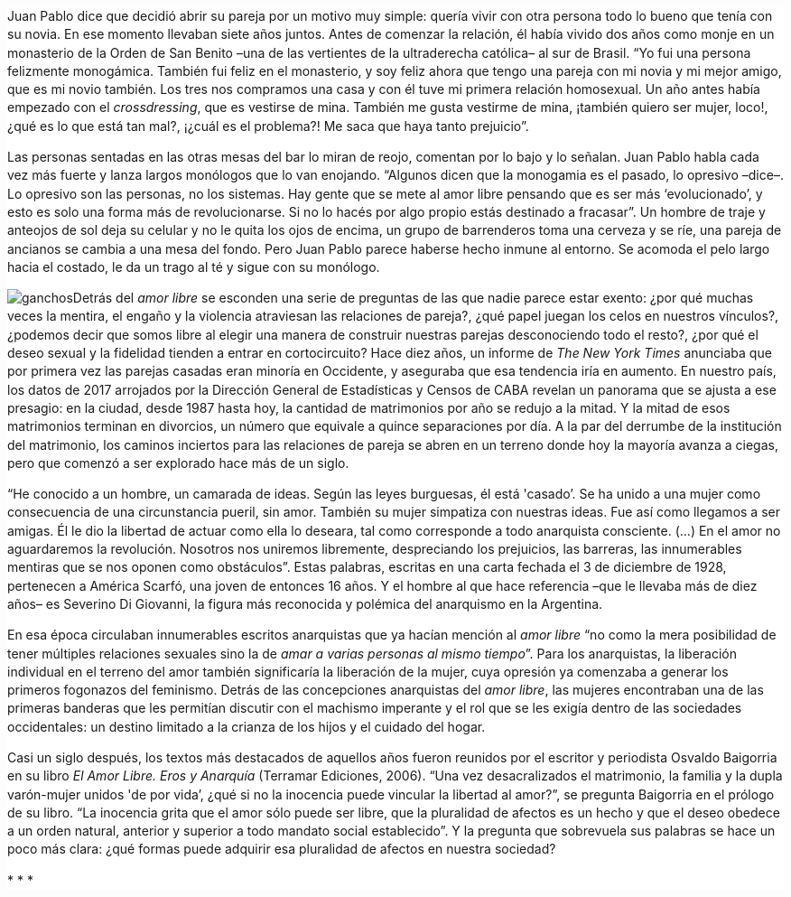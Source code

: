  Juan Pablo dice que decidió abrir su pareja por un motivo muy simple: quería vivir con otra persona todo lo bueno que tenía con su novia. En ese momento llevaban siete años juntos. Antes de comenzar la relación, él había vivido dos años como monje en un monasterio de la Orden de San Benito –una de las vertientes de la ultraderecha católica– al sur de Brasil. “Yo fui una persona felizmente monogámica. También fui feliz en el monasterio, y soy feliz ahora que tengo una pareja con mi novia y mi mejor amigo, que es mi novio también. Los tres nos compramos una casa y con él tuve mi primera relación homosexual. Un año antes había empezado con el *crossdressing*, que es vestirse de mina. También me gusta vestirme de mina, ¡también quiero ser mujer, loco!, ¿qué es lo que está tan mal?, ¡¿cuál es el problema?! Me saca que haya tanto prejuicio”.

 Las personas sentadas en las otras mesas del bar lo miran de reojo, comentan por lo bajo y lo señalan. Juan Pablo habla cada vez más fuerte y lanza largos monólogos que lo van enojando. “Algunos dicen que la monogamia es el pasado, lo opresivo –dice–. Lo opresivo son las personas, no los sistemas. Hay gente que se mete al amor libre pensando que es ser más ‘evolucionado’, y esto es solo una forma más de revolucionarse. Si no lo hacés por algo propio estás destinado a fracasar”. Un hombre de traje y anteojos de sol deja su celular y no le quita los ojos de encima, un grupo de barrenderos toma una cerveza y se ríe, una pareja de ancianos se cambia a una mesa del fondo. Pero Juan Pablo parece haberse hecho inmune al entorno. Se acomoda el pelo largo hacia el costado, le da un trago al té y sigue con su monólogo.  

![ganchos](https://64.media.tumblr.com/2f1df4e65c8547a412df5b10e9b92e8b/tumblr_inline_pjzsr0BQPm1t6q87u_500.png)Detrás del *amor libre* se esconden una serie de preguntas de las que nadie parece estar exento: ¿por qué muchas veces la mentira, el engaño y la violencia atraviesan las relaciones de pareja?, ¿qué papel juegan los celos en nuestros vínculos?, ¿podemos decir que somos libre al elegir una manera de construir nuestras parejas desconociendo todo el resto?, ¿por qué el deseo sexual y la fidelidad tienden a entrar en cortocircuito? Hace diez años, un informe de *The New York Times* anunciaba que por primera vez las parejas casadas eran minoría en Occidente, y aseguraba que esa tendencia iría en aumento. En nuestro país, los datos de 2017 arrojados por la Dirección General de Estadísticas y Censos de CABA revelan un panorama que se ajusta a ese presagio: en la ciudad, desde 1987 hasta hoy, la cantidad de matrimonios por año se redujo a la mitad. Y la mitad de esos matrimonios terminan en divorcios, un número que equivale a quince separaciones por día. A la par del derrumbe de la institución del matrimonio, los caminos inciertos para las relaciones de pareja se abren en un terreno donde hoy la mayoría avanza a ciegas, pero que comenzó a ser explorado hace más de un siglo.

 “He conocido a un hombre, un camarada de ideas. Según las leyes burguesas, él está 'casado’. Se ha unido a una mujer como consecuencia de una circunstancia pueril, sin amor. También su mujer simpatiza con nuestras ideas. Fue así como llegamos a ser amigas. Él le dio la libertad de actuar como ella lo deseara, tal como corresponde a todo anarquista consciente. (…) En el amor no aguardaremos la revolución. Nosotros nos uniremos libremente, despreciando los prejuicios, las barreras, las innumerables mentiras que se nos oponen como obstáculos”. Estas palabras, escritas en una carta fechada el 3 de diciembre de 1928, pertenecen a América Scarfó, una joven de entonces 16 años. Y el hombre al que hace referencia –que le llevaba más de diez años– ­es Severino Di Giovanni, la figura más reconocida y polémica del anarquismo en la Argentina.

 En esa época circulaban innumerables escritos anarquistas que ya hacían mención al *amor libre* “no como la mera posibilidad de tener múltiples relaciones sexuales sino la de *amar a varias personas al mismo tiempo*”. Para los anarquistas, la liberación individual en el terreno del amor también significaría la liberación de la mujer, cuya opresión ya comenzaba a generar los primeros fogonazos del feminismo. Detrás de las concepciones anarquistas del *amor libre*, las mujeres encontraban una de las primeras banderas que les permitían discutir con el machismo imperante y el rol que se les exigía dentro de las sociedades occidentales: un destino limitado a la crianza de los hijos y el cuidado del hogar.  

Casi un siglo después, los textos más destacados de aquellos años fueron reunidos por el escritor y periodista Osvaldo Baigorria en su libro *El* *Amor Libre. Eros y Anarquía* (Terramar Ediciones, 2006). “Una vez desacralizados el matrimonio, la familia y la dupla varón-mujer unidos 'de por vida’, ¿qué si no la inocencia puede vincular la libertad al amor?”, se pregunta Baigorria en el prólogo de su libro. “La inocencia grita que el amor sólo puede ser libre, que la pluralidad de afectos es un hecho y que el deseo obedece a un orden natural, anterior y superior a todo mandato social establecido”. Y la pregunta que sobrevuela sus palabras se hace un poco más clara: ¿qué formas puede adquirir esa pluralidad de afectos en nuestra sociedad?

\*  \*  \*
